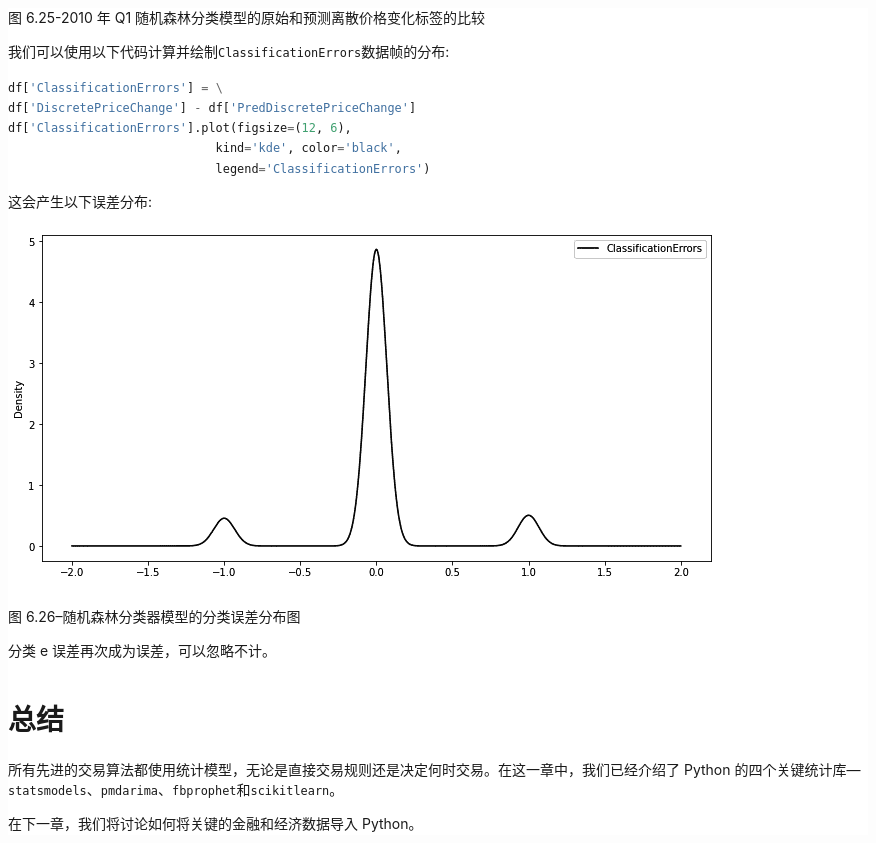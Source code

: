 图 6.25-2010 年 Q1 随机森林分类模型的原始和预测离散价格变化标签的比较

我们可以使用以下代码计算并绘制`ClassificationErrors`数据帧的分布:

```py
df['ClassificationErrors'] = \
df['DiscretePriceChange'] - df['PredDiscretePriceChange']
df['ClassificationErrors'].plot(figsize=(12, 6), 
                             kind='kde', color='black', 
                             legend='ClassificationErrors')
```

这会产生以下误差分布:

![Figure 6.26 – Plot of distribution of classification errors from the RandomForest classifier model](img/Figure_6.26_B15029.jpg)

图 6.26–随机森林分类器模型的分类误差分布图

分类 e 误差再次成为误差，可以忽略不计。

# 总结

所有先进的交易算法都使用统计模型，无论是直接交易规则还是决定何时交易。在这一章中，我们已经介绍了 Python 的四个关键统计库— `statsmodels`、`pmdarima`、`fbprophet`和`scikitlearn`。

在下一章，我们将讨论如何将关键的金融和经济数据导入 Python。
